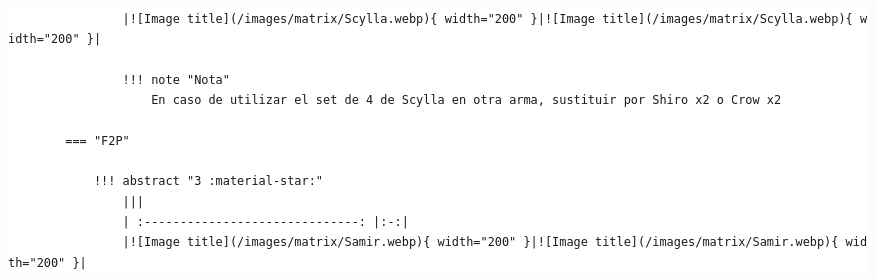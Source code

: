                     |![Image title](/images/matrix/Scylla.webp){ width="200" }|![Image title](/images/matrix/Scylla.webp){ width="200" }|

                    !!! note "Nota"
                        En caso de utilizar el set de 4 de Scylla en otra arma, sustituir por Shiro x2 o Crow x2

            === "F2P"
            
                !!! abstract "3 :material-star:"
                    |||
                    | :------------------------------: |:-:|
                    |![Image title](/images/matrix/Samir.webp){ width="200" }|![Image title](/images/matrix/Samir.webp){ width="200" }|